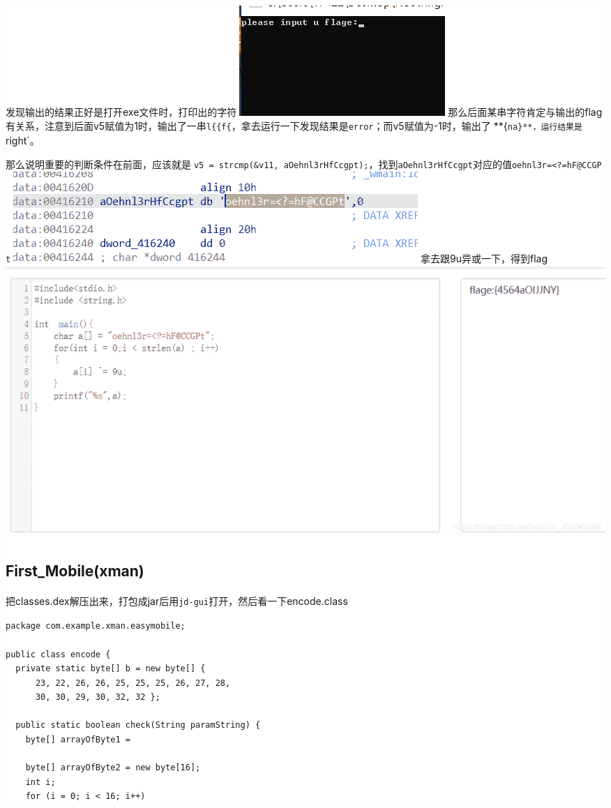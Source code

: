 发现输出的结果正好是打开exe文件时，打印出的字符
![在这里插入图片描述](img/e2177407321671bf24ae6a9eeaef2da3.png)
那么后面某串字符肯定与输出的flag有关系，注意到后面v5赋值为1时，输出了一串`l{{f{`，拿去运行一下发现结果是`error`；而v5赋值为-1时，输出了 **{`na}**，运行结果是`right`。

那么说明重要的判断条件在前面，应该就是 `v5 = strcmp(&v11, aOehnl3rHfCcgpt);`，找到`aOehnl3rHfCcgpt`对应的值`oehnl3r=<?=hF@CCGPt`
![在这里插入图片描述](img/e17ded6b7c3421c0ee8c356a8ef6a6a4.png)
拿去跟9u异或一下，得到flag
![在这里插入图片描述](img/1085442a7fcf9b0e6cc9a275dad4bfb9.png)

## First_Mobile(xman)

把classes.dex解压出来，打包成jar后用`jd-gui`打开，然后看一下encode.class

```
package com.example.xman.easymobile;

public class encode {
  private static byte[] b = new byte[] { 
      23, 22, 26, 26, 25, 25, 25, 26, 27, 28, 
      30, 30, 29, 30, 32, 32 };

  public static boolean check(String paramString) {
    byte[] arrayOfByte1 = 

    byte[] arrayOfByte2 = new byte[16];
    int i;
    for (i = 0; i < 16; i++)
```